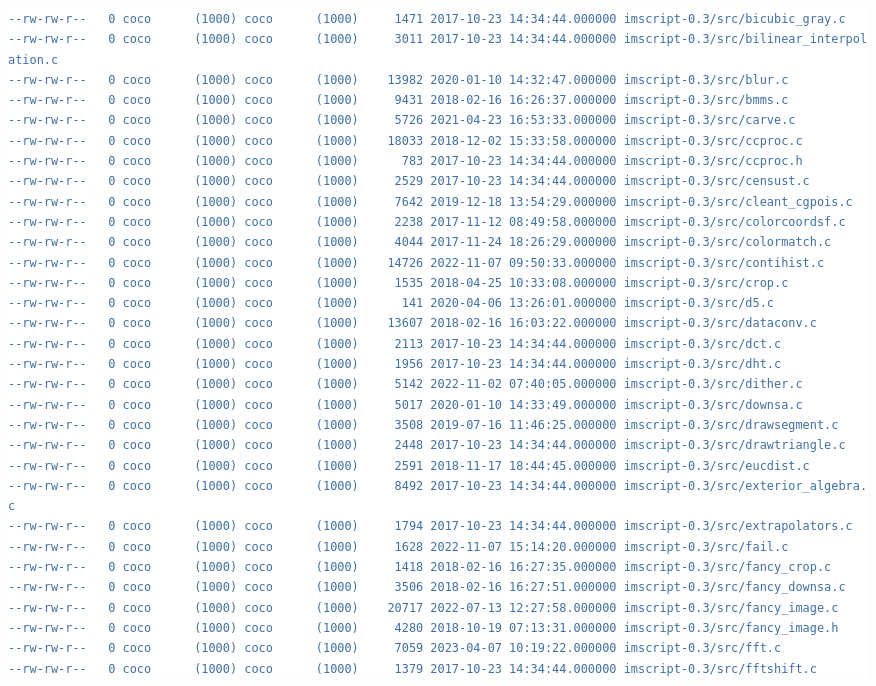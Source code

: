 ```diff
--rw-rw-r--   0 coco      (1000) coco      (1000)     1471 2017-10-23 14:34:44.000000 imscript-0.3/src/bicubic_gray.c
--rw-rw-r--   0 coco      (1000) coco      (1000)     3011 2017-10-23 14:34:44.000000 imscript-0.3/src/bilinear_interpolation.c
--rw-rw-r--   0 coco      (1000) coco      (1000)    13982 2020-01-10 14:32:47.000000 imscript-0.3/src/blur.c
--rw-rw-r--   0 coco      (1000) coco      (1000)     9431 2018-02-16 16:26:37.000000 imscript-0.3/src/bmms.c
--rw-rw-r--   0 coco      (1000) coco      (1000)     5726 2021-04-23 16:53:33.000000 imscript-0.3/src/carve.c
--rw-rw-r--   0 coco      (1000) coco      (1000)    18033 2018-12-02 15:33:58.000000 imscript-0.3/src/ccproc.c
--rw-rw-r--   0 coco      (1000) coco      (1000)      783 2017-10-23 14:34:44.000000 imscript-0.3/src/ccproc.h
--rw-rw-r--   0 coco      (1000) coco      (1000)     2529 2017-10-23 14:34:44.000000 imscript-0.3/src/censust.c
--rw-rw-r--   0 coco      (1000) coco      (1000)     7642 2019-12-18 13:54:29.000000 imscript-0.3/src/cleant_cgpois.c
--rw-rw-r--   0 coco      (1000) coco      (1000)     2238 2017-11-12 08:49:58.000000 imscript-0.3/src/colorcoordsf.c
--rw-rw-r--   0 coco      (1000) coco      (1000)     4044 2017-11-24 18:26:29.000000 imscript-0.3/src/colormatch.c
--rw-rw-r--   0 coco      (1000) coco      (1000)    14726 2022-11-07 09:50:33.000000 imscript-0.3/src/contihist.c
--rw-rw-r--   0 coco      (1000) coco      (1000)     1535 2018-04-25 10:33:08.000000 imscript-0.3/src/crop.c
--rw-rw-r--   0 coco      (1000) coco      (1000)      141 2020-04-06 13:26:01.000000 imscript-0.3/src/d5.c
--rw-rw-r--   0 coco      (1000) coco      (1000)    13607 2018-02-16 16:03:22.000000 imscript-0.3/src/dataconv.c
--rw-rw-r--   0 coco      (1000) coco      (1000)     2113 2017-10-23 14:34:44.000000 imscript-0.3/src/dct.c
--rw-rw-r--   0 coco      (1000) coco      (1000)     1956 2017-10-23 14:34:44.000000 imscript-0.3/src/dht.c
--rw-rw-r--   0 coco      (1000) coco      (1000)     5142 2022-11-02 07:40:05.000000 imscript-0.3/src/dither.c
--rw-rw-r--   0 coco      (1000) coco      (1000)     5017 2020-01-10 14:33:49.000000 imscript-0.3/src/downsa.c
--rw-rw-r--   0 coco      (1000) coco      (1000)     3508 2019-07-16 11:46:25.000000 imscript-0.3/src/drawsegment.c
--rw-rw-r--   0 coco      (1000) coco      (1000)     2448 2017-10-23 14:34:44.000000 imscript-0.3/src/drawtriangle.c
--rw-rw-r--   0 coco      (1000) coco      (1000)     2591 2018-11-17 18:44:45.000000 imscript-0.3/src/eucdist.c
--rw-rw-r--   0 coco      (1000) coco      (1000)     8492 2017-10-23 14:34:44.000000 imscript-0.3/src/exterior_algebra.c
--rw-rw-r--   0 coco      (1000) coco      (1000)     1794 2017-10-23 14:34:44.000000 imscript-0.3/src/extrapolators.c
--rw-rw-r--   0 coco      (1000) coco      (1000)     1628 2022-11-07 15:14:20.000000 imscript-0.3/src/fail.c
--rw-rw-r--   0 coco      (1000) coco      (1000)     1418 2018-02-16 16:27:35.000000 imscript-0.3/src/fancy_crop.c
--rw-rw-r--   0 coco      (1000) coco      (1000)     3506 2018-02-16 16:27:51.000000 imscript-0.3/src/fancy_downsa.c
--rw-rw-r--   0 coco      (1000) coco      (1000)    20717 2022-07-13 12:27:58.000000 imscript-0.3/src/fancy_image.c
--rw-rw-r--   0 coco      (1000) coco      (1000)     4280 2018-10-19 07:13:31.000000 imscript-0.3/src/fancy_image.h
--rw-rw-r--   0 coco      (1000) coco      (1000)     7059 2023-04-07 10:19:22.000000 imscript-0.3/src/fft.c
--rw-rw-r--   0 coco      (1000) coco      (1000)     1379 2017-10-23 14:34:44.000000 imscript-0.3/src/fftshift.c
```
